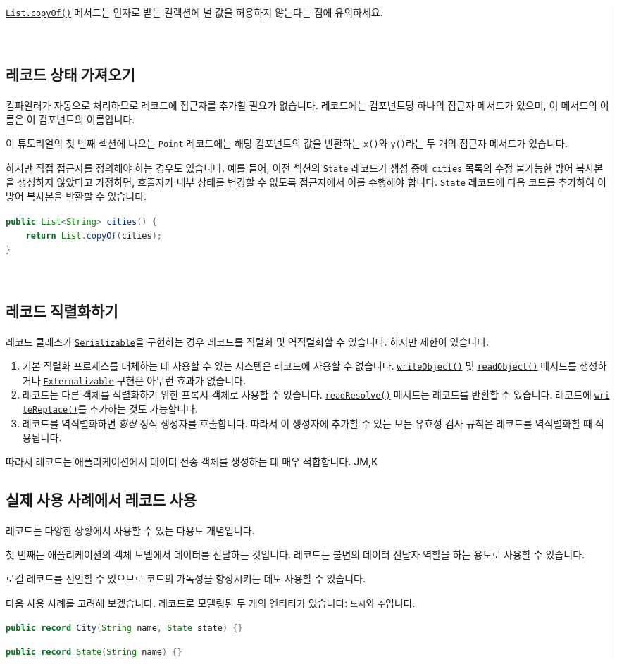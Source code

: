 [`List.copyOf()`](https://docs.oracle.com/en/java/javase/22/docs/api/java.base/java/util/List.html#copyOf(java.util.Collection)) 메서드는 인자로 받는 컬렉션에 널 값을 허용하지 않는다는 점에 유의하세요.

 

## 레코드 상태 가져오기

컴파일러가 자동으로 처리하므로 레코드에 접근자를 추가할 필요가 없습니다. 레코드에는 컴포넌트당 하나의 접근자 메서드가 있으며, 이 메서드의 이름은 이 컴포넌트의 이름입니다.

이 튜토리얼의 첫 번째 섹션에 나오는 `Point` 레코드에는 해당 컴포넌트의 값을 반환하는 `x()`와 `y()`라는 두 개의 접근자 메서드가 있습니다.

하지만 직접 접근자를 정의해야 하는 경우도 있습니다. 예를 들어, 이전 섹션의 `State` 레코드가 생성 중에 `cities` 목록의 수정 불가능한 방어 복사본을 생성하지 않았다고 가정하면, 호출자가 내부 상태를 변경할 수 없도록 접근자에서 이를 수행해야 합니다. `State` 레코드에 다음 코드를 추가하여 이 방어 복사본을 반환할 수 있습니다.

```java
public List<String> cities() {
    return List.copyOf(cities);
}
```

 

## 레코드 직렬화하기

레코드 클래스가 [`Serializable`](https://docs.oracle.com/en/java/javase/22/docs/api/java.base/java/io/Serializable.html)을 구현하는 경우 레코드를 직렬화 및 역직렬화할 수 있습니다. 하지만 제한이 있습니다.

1. 기본 직렬화 프로세스를 대체하는 데 사용할 수 있는 시스템은 레코드에 사용할 수 없습니다. [`writeObject()`](https://docs.oracle.com/en/java/javase/22/docs/specs/serialization/output.html#the-writeobject-method) 및 [`readObject()`](https://docs.oracle.com/en/java/javase/22/docs/api/https://docs.oracle.com/en/java/javase/@@CURRENT_RELEASE@@/docs/specs/serialization/input.html#the-readobject-method) 메서드를 생성하거나 [`Externalizable`](https://docs.oracle.com/en/java/javase/22/docs/api/java.base/java/io/Externalizable.html) 구현은 아무런 효과가 없습니다.
2. 레코드는 다른 객체를 직렬화하기 위한 프록시 객체로 사용할 수 있습니다. [`readResolve()`](https://docs.oracle.com/en/java/javase/22/docs/specs/serialization/input.html#the-readresolve-method) 메서드는 레코드를 반환할 수 있습니다. 레코드에 [`writeReplace()`](https://docs.oracle.com/en/java/javase/22/docs/api/https://docs.oracle.com/en/java/javase/@@CURRENT_RELEASE@@/docs/specs/serialization/output.html#the-writereplace-method)를 추가하는 것도 가능합니다.
3. 레코드를 역직렬화하면 _항상_ 정식 생성자를 호출합니다. 따라서 이 생성자에 추가할 수 있는 모든 유효성 검사 규칙은 레코드를 역직렬화할 때 적용됩니다.

따라서 레코드는 애플리케이션에서 데이터 전송 객체를 생성하는 데 매우 적합합니다.
JM,K
 

## 실제 사용 사례에서 레코드 사용

레코드는 다양한 상황에서 사용할 수 있는 다용도 개념입니다.

첫 번째는 애플리케이션의 객체 모델에서 데이터를 전달하는 것입니다. 레코드는 불변의 데이터 전달자 역할을 하는 용도로 사용할 수 있습니다.

로컬 레코드를 선언할 수 있으므로 코드의 가독성을 향상시키는 데도 사용할 수 있습니다.

다음 사용 사례를 고려해 보겠습니다. 레코드로 모델링된 두 개의 엔티티가 있습니다: `도시`와 `주`입니다.

```java
public record City(String name, State state) {}
```

```java
public record State(String name) {}
```
